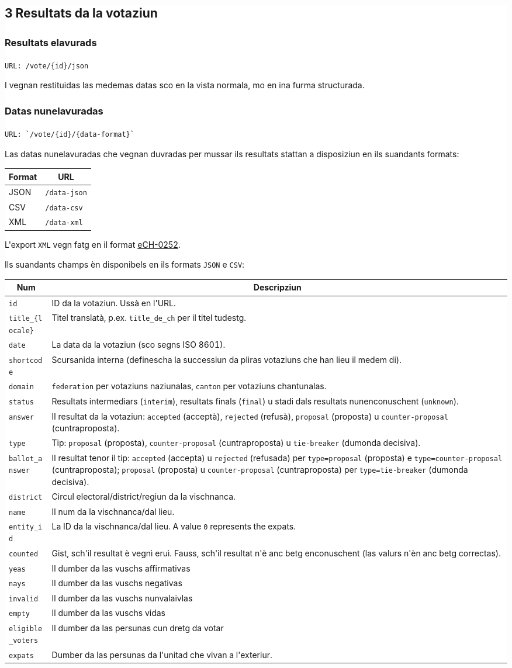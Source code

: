 3 Resultats da la votaziun
--------------------------

### Resultats elavurads

```
URL: /vote/{id}/json
```

I vegnan restituidas las medemas datas sco en la vista normala, mo en ina furma structurada.

### Datas nunelavuradas

```
URL: `/vote/{id}/{data-format}`
```

Las datas nunelavuradas che vegnan duvradas per mussar ils resultats stattan a disposiziun en ils suandants formats:

Format|URL
---|---
JSON|`/data-json`
CSV|`/data-csv`
XML|`/data-xml`

L'export `XML` vegn fatg en il format [eCH-0252](https://www.ech.ch/de/ech/ech-0252).

Ils suandants champs èn disponibels en ils formats `JSON` e `CSV`:

Num|Descripziun
---|---
`id`|ID da la votaziun. Ussà en l'URL.
`title_{locale}`|Titel translatà, p.ex. `title_de_ch` per il titel tudestg.
`date`|La data da la votaziun (sco segns ISO 8601).
`shortcode`|Scursanida interna (definescha la successiun da pliras votaziuns che han lieu il medem di).
`domain`|`federation` per votaziuns naziunalas, `canton` per votaziuns chantunalas.
`status`|Resultats intermediars (`interim`), resultats finals (`final`) u stadi dals resultats nunenconuschent (`unknown`).
`answer`|Il resultat da la votaziun: `accepted` (acceptà), `rejected` (refusà), `proposal` (proposta) u `counter-proposal` (cuntraproposta).
`type`|Tip: `proposal` (proposta), `counter-proposal` (cuntraproposta) u `tie-breaker` (dumonda decisiva).
`ballot_answer`|Il resultat tenor il tip: `accepted` (accepta) u `rejected` (refusada) per `type=proposal` (proposta) e `type=counter-proposal`(cuntraproposta); `proposal` (proposta) u `counter-proposal` (cuntraproposta) per `type=tie-breaker` (dumonda decisiva).
`district`|Circul electoral/district/regiun da la vischnanca.
`name`|Il num da la vischnanca/dal lieu.
`entity_id`|La ID da la vischnanca/dal lieu. A value `0` represents the expats.
`counted`|Gist, sch'il resultat è vegnì eruì. Fauss, sch'il resultat n'è anc betg enconuschent (las valurs n'èn anc betg correctas).
`yeas`|Il dumber da las vuschs affirmativas
`nays`|Il dumber da las vuschs negativas
`invalid`|Il dumber da las vuschs nunvalaivlas
`empty`|Il dumber da las vuschs vidas
`eligible_voters`|Il dumber da las persunas cun dretg da votar
`expats`|Dumber da las persunas da l'unitad che vivan a l'exteriur.
